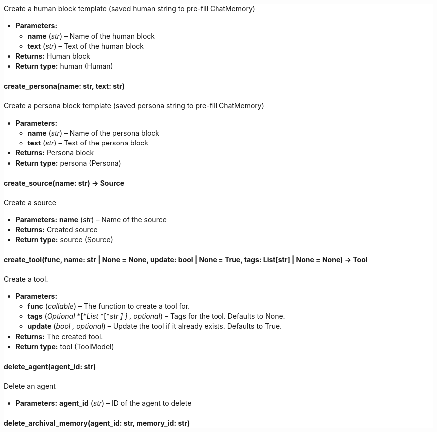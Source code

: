 Create a human block template (saved human string to pre-fill ChatMemory)

* **Parameters:**
  * **name** (*str*) – Name of the human block
  * **text** (*str*) – Text of the human block
* **Returns:**
  Human block
* **Return type:**
  human (Human)

#### create_persona(name: str, text: str)

Create a persona block template (saved persona string to pre-fill ChatMemory)

* **Parameters:**
  * **name** (*str*) – Name of the persona block
  * **text** (*str*) – Text of the persona block
* **Returns:**
  Persona block
* **Return type:**
  persona (Persona)

#### create_source(name: str) → Source

Create a source

* **Parameters:**
  **name** (*str*) – Name of the source
* **Returns:**
  Created source
* **Return type:**
  source (Source)

#### create_tool(func, name: str | None = None, update: bool | None = True, tags: List[str] | None = None) → Tool

Create a tool.

* **Parameters:**
  * **func** (*callable*) – The function to create a tool for.
  * **tags** (*Optional* *[**List* *[**str* *]* *]* *,* *optional*) – Tags for the tool. Defaults to None.
  * **update** (*bool* *,* *optional*) – Update the tool if it already exists. Defaults to True.
* **Returns:**
  The created tool.
* **Return type:**
  tool (ToolModel)

#### delete_agent(agent_id: str)

Delete an agent

* **Parameters:**
  **agent_id** (*str*) – ID of the agent to delete

#### delete_archival_memory(agent_id: str, memory_id: str)

